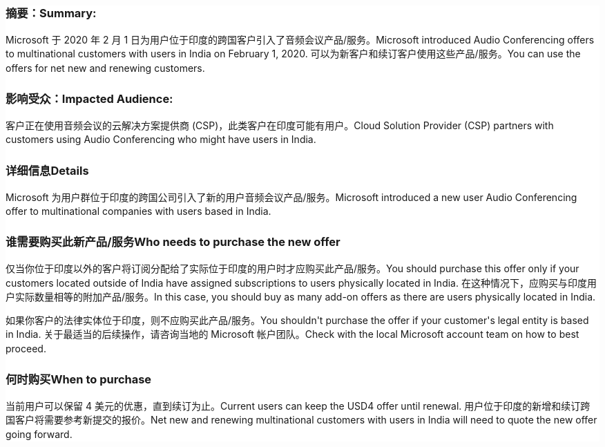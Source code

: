 ### <a name="summary"></a><span data-ttu-id="7136c-240">摘要：</span><span class="sxs-lookup"><span data-stu-id="7136c-240">Summary:</span></span>

<span data-ttu-id="7136c-241">Microsoft 于 2020 年 2 月 1 日为用户位于印度的跨国客户引入了音频会议产品/服务。</span><span class="sxs-lookup"><span data-stu-id="7136c-241">Microsoft introduced Audio Conferencing offers to multinational customers with users in India on February 1, 2020.</span></span> <span data-ttu-id="7136c-242">可以为新客户和续订客户使用这些产品/服务。</span><span class="sxs-lookup"><span data-stu-id="7136c-242">You can use the offers for net new and renewing customers.</span></span>

### <a name="impacted-audience"></a><span data-ttu-id="7136c-243">影响受众：</span><span class="sxs-lookup"><span data-stu-id="7136c-243">Impacted Audience:</span></span>

 <span data-ttu-id="7136c-244">客户正在使用音频会议的云解决方案提供商 (CSP)，此类客户在印度可能有用户。</span><span class="sxs-lookup"><span data-stu-id="7136c-244">Cloud Solution Provider (CSP) partners with customers using Audio Conferencing who might have users in India.</span></span>

### <a name="details"></a><span data-ttu-id="7136c-245">详细信息</span><span class="sxs-lookup"><span data-stu-id="7136c-245">Details</span></span>
 <span data-ttu-id="7136c-246">Microsoft 为用户群位于印度的跨国公司引入了新的用户音频会议产品/服务。</span><span class="sxs-lookup"><span data-stu-id="7136c-246">Microsoft introduced a new user Audio Conferencing offer to multinational companies with users based in India.</span></span>

### <a name="who-needs-to-purchase-the-new-offer"></a><span data-ttu-id="7136c-247">谁需要购买此新产品/服务</span><span class="sxs-lookup"><span data-stu-id="7136c-247">Who needs to purchase the new offer</span></span>

<span data-ttu-id="7136c-248">仅当你位于印度以外的客户将订阅分配给了实际位于印度的用户时才应购买此产品/服务。</span><span class="sxs-lookup"><span data-stu-id="7136c-248">You should purchase this offer only if your customers located outside of India have assigned subscriptions to users physically located in India.</span></span> <span data-ttu-id="7136c-249">在这种情况下，应购买与印度用户实际数量相等的附加产品/服务。</span><span class="sxs-lookup"><span data-stu-id="7136c-249">In this case, you should buy as many add-on offers as there are users physically located in India.</span></span>

<span data-ttu-id="7136c-250">如果你客户的法律实体位于印度，则不应购买此产品/服务。</span><span class="sxs-lookup"><span data-stu-id="7136c-250">You shouldn't purchase the offer if your customer's legal entity is based in India.</span></span> <span data-ttu-id="7136c-251">关于最适当的后续操作，请咨询当地的 Microsoft 帐户团队。</span><span class="sxs-lookup"><span data-stu-id="7136c-251">Check with the local Microsoft account team on how to best proceed.</span></span>

### <a name="when-to-purchase"></a><span data-ttu-id="7136c-252">何时购买</span><span class="sxs-lookup"><span data-stu-id="7136c-252">When to purchase</span></span>

<span data-ttu-id="7136c-253">当前用户可以保留 4 美元的优惠，直到续订为止。</span><span class="sxs-lookup"><span data-stu-id="7136c-253">Current users can keep the USD4 offer until renewal.</span></span> <span data-ttu-id="7136c-254">用户位于印度的新增和续订跨国客户将需要参考新提交的报价。</span><span class="sxs-lookup"><span data-stu-id="7136c-254">Net new and renewing multinational customers with users in India will need to quote the new offer going forward.</span></span>
